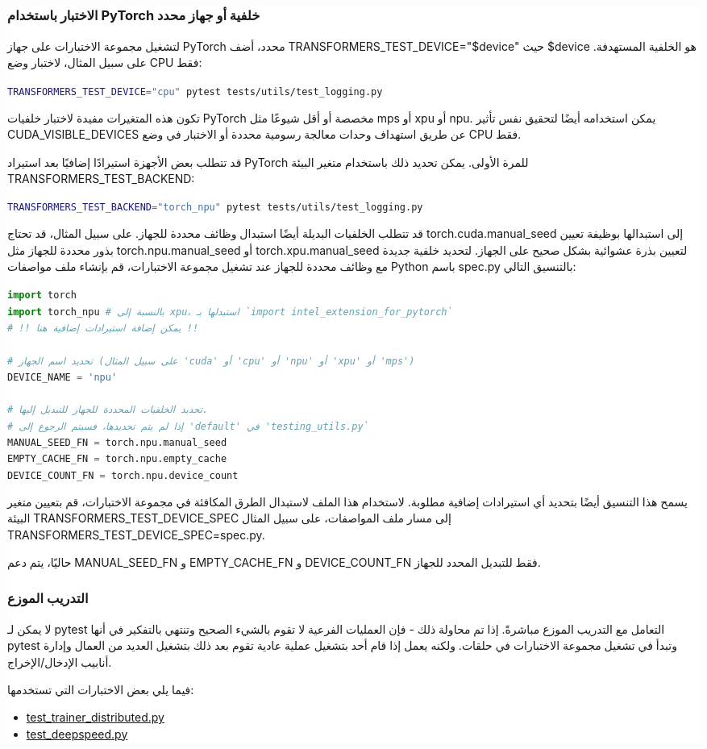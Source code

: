 ### الاختبار باستخدام PyTorch خلفية أو جهاز محدد

لتشغيل مجموعة الاختبارات على جهاز PyTorch محدد، أضف TRANSFORMERS_TEST_DEVICE="$device" حيث $device هو الخلفية المستهدفة. على سبيل المثال، لاختبار وضع CPU فقط:

```bash
TRANSFORMERS_TEST_DEVICE="cpu" pytest tests/utils/test_logging.py
```

تكون هذه المتغيرات مفيدة لاختبار خلفيات PyTorch مخصصة أو أقل شيوعًا مثل mps أو xpu أو npu. يمكن استخدامه أيضًا لتحقيق نفس تأثير CUDA_VISIBLE_DEVICES عن طريق استهداف وحدات معالجة رسومية محددة أو الاختبار في وضع CPU فقط.

قد تتطلب بعض الأجهزة استيرادًا إضافيًا بعد استيراد PyTorch للمرة الأولى. يمكن تحديد ذلك باستخدام متغير البيئة TRANSFORMERS_TEST_BACKEND:

```bash
TRANSFORMERS_TEST_BACKEND="torch_npu" pytest tests/utils/test_logging.py
```

قد تتطلب الخلفيات البديلة أيضًا استبدال وظائف محددة للجهاز. على سبيل المثال، قد تحتاج torch.cuda.manual_seed إلى استبدالها بوظيفة تعيين بذور محددة للجهاز مثل torch.npu.manual_seed أو torch.xpu.manual_seed لتعيين بذرة عشوائية بشكل صحيح على الجهاز. لتحديد خلفية جديدة مع وظائف محددة للجهاز عند تشغيل مجموعة الاختبارات، قم بإنشاء ملف مواصفات Python باسم spec.py بالتنسيق التالي:

```python
import torch
import torch_npu # بالنسبة إلى xpu، استبدلها بـ `import intel_extension_for_pytorch`
# !! يمكن إضافة استيرادات إضافية هنا !!

# تحديد اسم الجهاز (على سبيل المثال 'cuda' أو 'cpu' أو 'npu' أو 'xpu' أو 'mps')
DEVICE_NAME = 'npu'

# تحديد الخلفيات المحددة للجهاز للتبديل إليها.
# إذا لم يتم تحديدها، فسيتم الرجوع إلى 'default' في 'testing_utils.py`
MANUAL_SEED_FN = torch.npu.manual_seed
EMPTY_CACHE_FN = torch.npu.empty_cache
DEVICE_COUNT_FN = torch.npu.device_count
```

يسمح هذا التنسيق أيضًا بتحديد أي استيرادات إضافية مطلوبة. لاستخدام هذا الملف لاستبدال الطرق المكافئة في مجموعة الاختبارات، قم بتعيين متغير البيئة TRANSFORMERS_TEST_DEVICE_SPEC إلى مسار ملف المواصفات، على سبيل المثال TRANSFORMERS_TEST_DEVICE_SPEC=spec.py.

حاليًا، يتم دعم MANUAL_SEED_FN و EMPTY_CACHE_FN و DEVICE_COUNT_FN فقط للتبديل المحدد للجهاز.

### التدريب الموزع

لا يمكن لـ pytest التعامل مع التدريب الموزع مباشرةً. إذا تم محاولة ذلك - فإن العمليات الفرعية لا تقوم بالشيء الصحيح وتنتهي بالتفكير في أنها pytest وتبدأ في تشغيل مجموعة الاختبارات في حلقات. ولكنه يعمل إذا قام أحد بتشغيل عملية عادية تقوم بعد ذلك بتشغيل العديد من العمال وإدارة أنابيب الإدخال/الإخراج.

فيما يلي بعض الاختبارات التي تستخدمها:

- [test_trainer_distributed.py](https://github.com/huggingface/transformers/tree/main/tests/trainer/test_trainer_distributed.py)
- [test_deepspeed.py](https://github.com/huggingface/transformers/tree/main/tests/deepspeed/test_deepspeed.py)
